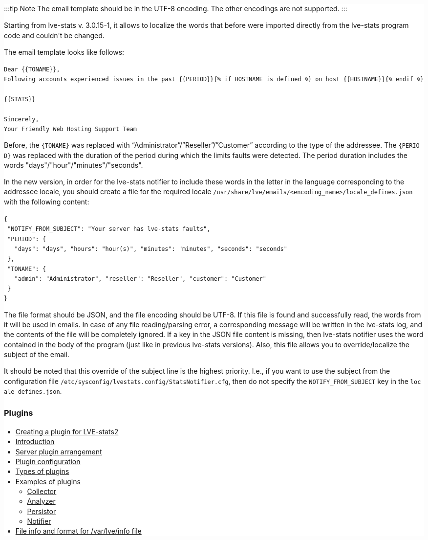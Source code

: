 :::tip Note
The email template should be in the UTF-8 encoding. The other encodings are not supported.
:::

Starting from lve-stats v. 3.0.15-1, it allows to localize the words that before were imported directly from the lve-stats program code and couldn't be changed.

The email template looks like follows:

```
Dear {{TONAME}},
Following accounts experienced issues in the past {{PERIOD}}{% if HOSTNAME is defined %} on host {{HOSTNAME}}{% endif %}

{{STATS}}

Sincerely,
Your Friendly Web Hosting Support Team
```

Before, the `{TONAME}` was replaced with “Administrator”/”Reseller”/”Customer” according to the type of the addressee. The `{PERIOD}` was replaced with the duration of the period during which the limits faults were detected. The period duration includes the words "days"/"hour"/"minutes"/"seconds".

In the new version, in order for the lve-stats notifier to include these words in the letter in the language corresponding to the addressee locale, you should create a file for the required locale `/usr/share/lve/emails/<encoding_name>/locale_defines.json` with the following content:

```
{
 "NOTIFY_FROM_SUBJECT": "Your server has lve-stats faults",
 "PERIOD": {
   "days": "days", "hours": "hour(s)", "minutes": "minutes", "seconds": "seconds"
 },
 "TONAME": {
   "admin": "Administrator", "reseller": "Reseller", "customer": "Customer"
 }
}
```

The file format should be JSON, and the file encoding should be UTF-8. If this file is found and successfully read, the words from it will be used in emails. 
In case of any file reading/parsing error, a corresponding message will be written in the lve-stats log, and the contents of the file will be completely ignored.
If a key in the JSON file content is missing, then lve-stats notifier uses the word contained in the body of the program (just like in previous lve-stats versions).
Also, this file allows you to override/localize the subject of the email.

It should be noted that this override of the subject line is the highest priority. I.e., if you want to use the subject from the configuration file `/etc/sysconfig/lvestats.config/StatsNotifier.cfg`, then do not specify the `NOTIFY_FROM_SUBJECT` key in  the `locale_defines.json`.


### Plugins

* [Creating a plugin for LVE-stats2](./#creating-a-plugin-for-lve-stats2)
* [Introduction](./#introduction)
* [Server plugin arrangement](./#server-plugin-arrangement)
* [Plugin configuration](./#plugin-configuration)
* [Types of plugins](./#types-of-plugins)
* [Examples of plugins](./#examples-of-plugins)
  * [Collector](./#collector)
  * [Analyzer](./#analyzer)
  * [Persistor](./#persistor)
  * [Notifier](./#notifier)
* [File info and format for /var/lve/info file](./#file-info-and-format-for-var-lve-info-file)
